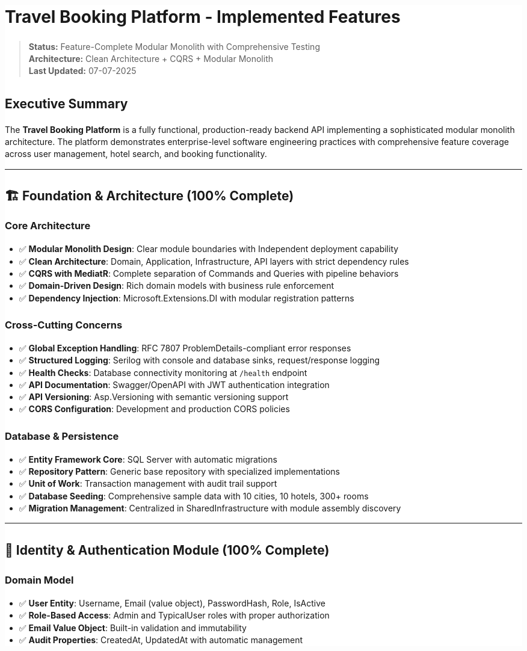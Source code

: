 ﻿# Travel Booking Platform - Implemented Features

> **Status:** Feature-Complete Modular Monolith with Comprehensive Testing  
> **Architecture:** Clean Architecture + CQRS + Modular Monolith  
> **Last Updated:** 07-07-2025

## Executive Summary

The **Travel Booking Platform** is a fully functional, production-ready backend API implementing a sophisticated modular monolith architecture. The platform demonstrates enterprise-level software engineering practices with comprehensive feature coverage across user management, hotel search, and booking functionality.

---

## 🏗️ **Foundation & Architecture (100% Complete)**

### **Core Architecture**

- ✅ **Modular Monolith Design**: Clear module boundaries with Independent deployment capability
- ✅ **Clean Architecture**: Domain, Application, Infrastructure, API layers with strict dependency rules
- ✅ **CQRS with MediatR**: Complete separation of Commands and Queries with pipeline behaviors
- ✅ **Domain-Driven Design**: Rich domain models with business rule enforcement
- ✅ **Dependency Injection**: Microsoft.Extensions.DI with modular registration patterns

### **Cross-Cutting Concerns**

- ✅ **Global Exception Handling**: RFC 7807 ProblemDetails-compliant error responses
- ✅ **Structured Logging**: Serilog with console and database sinks, request/response logging
- ✅ **Health Checks**: Database connectivity monitoring at `/health` endpoint
- ✅ **API Documentation**: Swagger/OpenAPI with JWT authentication integration
- ✅ **API Versioning**: Asp.Versioning with semantic versioning support
- ✅ **CORS Configuration**: Development and production CORS policies

### **Database & Persistence**

- ✅ **Entity Framework Core**: SQL Server with automatic migrations
- ✅ **Repository Pattern**: Generic base repository with specialized implementations
- ✅ **Unit of Work**: Transaction management with audit trail support
- ✅ **Database Seeding**: Comprehensive sample data with 10 cities, 10 hotels, 300+ rooms
- ✅ **Migration Management**: Centralized in SharedInfrastructure with module assembly discovery

---

## 🔐 **Identity & Authentication Module (100% Complete)**

### **Domain Model**

- ✅ **User Entity**: Username, Email (value object), PasswordHash, Role, IsActive
- ✅ **Role-Based Access**: Admin and TypicalUser roles with proper authorization
- ✅ **Email Value Object**: Built-in validation and immutability
- ✅ **Audit Properties**: CreatedAt, UpdatedAt with automatic management
